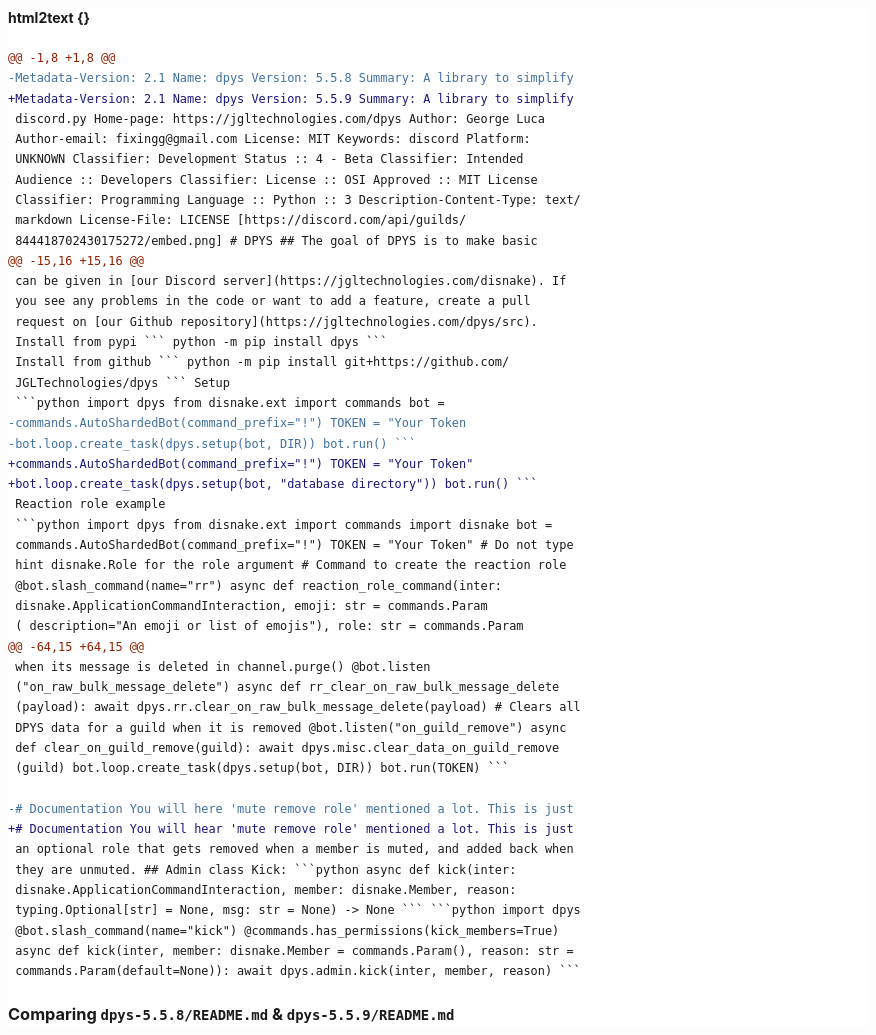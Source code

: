 #### html2text {}

```diff
@@ -1,8 +1,8 @@
-Metadata-Version: 2.1 Name: dpys Version: 5.5.8 Summary: A library to simplify
+Metadata-Version: 2.1 Name: dpys Version: 5.5.9 Summary: A library to simplify
 discord.py Home-page: https://jgltechnologies.com/dpys Author: George Luca
 Author-email: fixingg@gmail.com License: MIT Keywords: discord Platform:
 UNKNOWN Classifier: Development Status :: 4 - Beta Classifier: Intended
 Audience :: Developers Classifier: License :: OSI Approved :: MIT License
 Classifier: Programming Language :: Python :: 3 Description-Content-Type: text/
 markdown License-File: LICENSE [https://discord.com/api/guilds/
 844418702430175272/embed.png] # DPYS ## The goal of DPYS is to make basic
@@ -15,16 +15,16 @@
 can be given in [our Discord server](https://jgltechnologies.com/disnake). If
 you see any problems in the code or want to add a feature, create a pull
 request on [our Github repository](https://jgltechnologies.com/dpys/src).
 Install from pypi ``` python -m pip install dpys ```
 Install from github ``` python -m pip install git+https://github.com/
 JGLTechnologies/dpys ``` Setup
 ```python import dpys from disnake.ext import commands bot =
-commands.AutoShardedBot(command_prefix="!") TOKEN = "Your Token
-bot.loop.create_task(dpys.setup(bot, DIR)) bot.run() ```
+commands.AutoShardedBot(command_prefix="!") TOKEN = "Your Token"
+bot.loop.create_task(dpys.setup(bot, "database directory")) bot.run() ```
 Reaction role example
 ```python import dpys from disnake.ext import commands import disnake bot =
 commands.AutoShardedBot(command_prefix="!") TOKEN = "Your Token" # Do not type
 hint disnake.Role for the role argument # Command to create the reaction role
 @bot.slash_command(name="rr") async def reaction_role_command(inter:
 disnake.ApplicationCommandInteraction, emoji: str = commands.Param
 ( description="An emoji or list of emojis"), role: str = commands.Param
@@ -64,15 +64,15 @@
 when its message is deleted in channel.purge() @bot.listen
 ("on_raw_bulk_message_delete") async def rr_clear_on_raw_bulk_message_delete
 (payload): await dpys.rr.clear_on_raw_bulk_message_delete(payload) # Clears all
 DPYS data for a guild when it is removed @bot.listen("on_guild_remove") async
 def clear_on_guild_remove(guild): await dpys.misc.clear_data_on_guild_remove
 (guild) bot.loop.create_task(dpys.setup(bot, DIR)) bot.run(TOKEN) ```
 
-# Documentation You will here 'mute remove role' mentioned a lot. This is just
+# Documentation You will hear 'mute remove role' mentioned a lot. This is just
 an optional role that gets removed when a member is muted, and added back when
 they are unmuted. ## Admin class Kick: ```python async def kick(inter:
 disnake.ApplicationCommandInteraction, member: disnake.Member, reason:
 typing.Optional[str] = None, msg: str = None) -> None ``` ```python import dpys
 @bot.slash_command(name="kick") @commands.has_permissions(kick_members=True)
 async def kick(inter, member: disnake.Member = commands.Param(), reason: str =
 commands.Param(default=None)): await dpys.admin.kick(inter, member, reason) ```
```

### Comparing `dpys-5.5.8/README.md` & `dpys-5.5.9/README.md`
